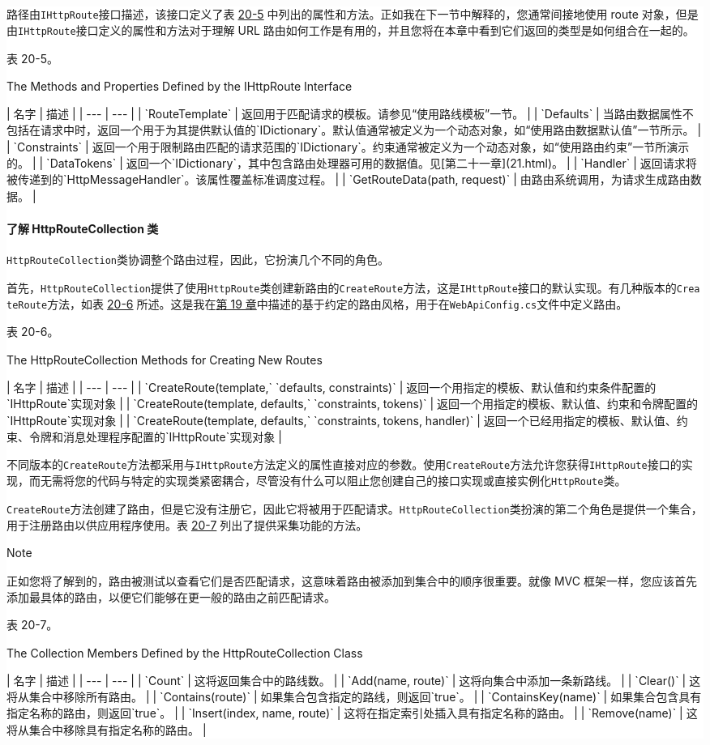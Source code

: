 路径由`IHttpRoute`接口描述，该接口定义了表 [20-5](#Tab5) 中列出的属性和方法。正如我在下一节中解释的，您通常间接地使用 route 对象，但是由`IHttpRoute`接口定义的属性和方法对于理解 URL 路由如何工作是有用的，并且您将在本章中看到它们返回的类型是如何组合在一起的。

表 20-5。

The Methods and Properties Defined by the IHttpRoute Interface

<colgroup><col> <col></colgroup> 
| 名字 | 描述 |
| --- | --- |
| `RouteTemplate` | 返回用于匹配请求的模板。请参见“使用路线模板”一节。 |
| `Defaults` | 当路由数据属性不包括在请求中时，返回一个用于为其提供默认值的`IDictionary<string, object>`。默认值通常被定义为一个动态对象，如“使用路由数据默认值”一节所示。 |
| `Constraints` | 返回一个用于限制路由匹配的请求范围的`IDictionary<string, object>`。约束通常被定义为一个动态对象，如“使用路由约束”一节所演示的。 |
| `DataTokens` | 返回一个`IDictionary<string, object>`，其中包含路由处理器可用的数据值。见[第二十一章](21.html)。 |
| `Handler` | 返回请求将被传递到的`HttpMessageHandler`。该属性覆盖标准调度过程。 |
| `GetRouteData(path, request)` | 由路由系统调用，为请求生成路由数据。 |

#### 了解 HttpRouteCollection 类

`HttpRouteCollection`类协调整个路由过程，因此，它扮演几个不同的角色。

首先，`HttpRouteCollection`提供了使用`HttpRoute`类创建新路由的`CreateRoute`方法，这是`IHttpRoute`接口的默认实现。有几种版本的`CreateRoute`方法，如表 [20-6](#Tab6) 所述。这是我在[第 19 章](19.html)中描述的基于约定的路由风格，用于在`WebApiConfig.cs`文件中定义路由。

表 20-6。

The HttpRouteCollection Methods for Creating New Routes

<colgroup><col> <col></colgroup> 
| 名字 | 描述 |
| --- | --- |
| `CreateRoute(template,` `defaults, constraints)` | 返回一个用指定的模板、默认值和约束条件配置的`IHttpRoute`实现对象 |
| `CreateRoute(template, defaults,` `constraints, tokens)` | 返回一个用指定的模板、默认值、约束和令牌配置的`IHttpRoute`实现对象 |
| `CreateRoute(template, defaults,` `constraints, tokens, handler)` | 返回一个已经用指定的模板、默认值、约束、令牌和消息处理程序配置的`IHttpRoute`实现对象 |

不同版本的`CreateRoute`方法都采用与`IHttpRoute`方法定义的属性直接对应的参数。使用`CreateRoute`方法允许您获得`IHttpRoute`接口的实现，而无需将您的代码与特定的实现类紧密耦合，尽管没有什么可以阻止您创建自己的接口实现或直接实例化`HttpRoute`类。

`CreateRoute`方法创建了路由，但是它没有注册它，因此它将被用于匹配请求。`HttpRouteCollection`类扮演的第二个角色是提供一个集合，用于注册路由以供应用程序使用。表 [20-7](#Tab7) 列出了提供采集功能的方法。

Note

正如您将了解到的，路由被测试以查看它们是否匹配请求，这意味着路由被添加到集合中的顺序很重要。就像 MVC 框架一样，您应该首先添加最具体的路由，以便它们能够在更一般的路由之前匹配请求。

表 20-7。

The Collection Members Defined by the HttpRouteCollection Class

<colgroup><col> <col></colgroup> 
| 名字 | 描述 |
| --- | --- |
| `Count` | 这将返回集合中的路线数。 |
| `Add(name, route)` | 这将向集合中添加一条新路线。 |
| `Clear()` | 这将从集合中移除所有路由。 |
| `Contains(route)` | 如果集合包含指定的路线，则返回`true`。 |
| `ContainsKey(name)` | 如果集合包含具有指定名称的路由，则返回`true`。 |
| `Insert(index, name, route)` | 这将在指定索引处插入具有指定名称的路由。 |
| `Remove(name)` | 这将从集合中移除具有指定名称的路由。 |